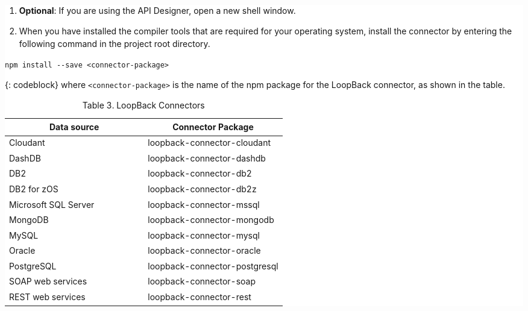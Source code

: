 
1. **Optional**:
If you are using the API Designer, open a new shell window.

2. When you have installed the compiler tools that are required for your operating system, install
the connector by entering the following command in the project root directory.

```
npm install --save <connector-package>
```
{: codeblock}
where `<connector-package>` is the name of the npm package for the LoopBack connector, as shown in the table.

<table summary="" id="apic_connectors_table_pre_reqs" class="defaultstyle style-scope doc-content">
<caption>Table 3. LoopBack Connectors</caption>
<thead>
<tr class="style-scope doc-content doc-tr-even">
<th style="width: 50%" id="th_new_d70e1489" class="thleft style-scope doc-content">Data source</th>
<th style="width: 50%" id="th_new_d70e1491" class="thleft style-scope doc-content">Connector Package</th>
</tr>
</thead>
<tbody>
<tr class="style-scope doc-content doc-tr-odd"><td style="width: 50%" headers="d70e1489 ">Cloudant</td>
<td style="width: 50%">loopback-connector-cloudant</td>
</tr>
<tr class="style-scope doc-content doc-tr-even"><td style="width: 50%" headers="d70e1489 ">DashDB</td>
<td style="width: 50%">loopback-connector-dashdb</td>
</tr>
<tr class="style-scope doc-content doc-tr-odd"><td style="width: 50%" headers="d70e1489 ">DB2</td>
<td style="width: 50%">loopback-connector-db2</td>
</tr>
<tr class="style-scope doc-content doc-tr-even"><td style="width: 50%" headers="d70e1489 ">DB2 for zOS</td>
<td style="width: 50%">loopback-connector-db2z</td>
</tr>
<tr class="style-scope doc-content doc-tr-odd"><td style="width: 50%" headers="d70e1489 ">Microsoft SQL Server</td>
<td style="width: 50%">loopback-connector-mssql</td>
</tr>
<tr class="style-scope doc-content doc-tr-even"><td style="width: 50%" headers="d70e1489 ">MongoDB</td>
<td style="width: 50%">loopback-connector-mongodb</td>
</tr>
<tr class="style-scope doc-content doc-tr-odd"><td style="width: 50%" headers="d70e1489 ">MySQL</td>
<td style="width: 50%">loopback-connector-mysql</td>
</tr>
<tr class="style-scope doc-content doc-tr-even"><td style="width: 50%" headers="d70e1489 ">Oracle</td>
<td style="width: 50%">loopback-connector-oracle</td>
</tr>
<tr class="style-scope doc-content doc-tr-odd"><td style="width: 50%" headers="d70e1489 ">PostgreSQL</td>
<td style="width: 50%">loopback-connector-postgresql</td>
</tr>
<tr class="style-scope doc-content doc-tr-even"><td style="width: 50%" headers="d70e1489 ">SOAP web services</td>
<td style="width: 50%">loopback-connector-soap</td>
</tr>
<tr class="style-scope doc-content doc-tr-odd"><td style="width: 50%" headers="d70e1489 ">REST web services</td>
<td style="width: 50%">loopback-connector-rest</td>
